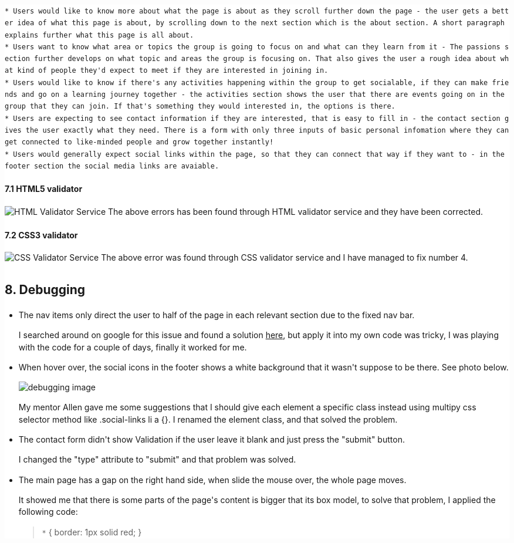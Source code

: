     * Users would like to know more about what the page is about as they scroll further down the page - the user gets a better idea of what this page is about, by scrolling down to the next section which is the about section. A short paragraph explains further what this page is all about.
    * Users want to know what area or topics the group is going to focus on and what can they learn from it - The passions section further develops on what topic and areas the group is focusing on. That also gives the user a rough idea about what kind of people they'd expect to meet if they are interested in joining in.
    * Users would like to know if there's any activities happening within the group to get socialable, if they can make friends and go on a learning journey together - the activities section shows the user that there are events going on in the group that they can join. If that's something they would interested in, the options is there.
    * Users are expecting to see contact information if they are interested, that is easy to fill in - the contact section gives the user exactly what they need. There is a form with only three inputs of basic personal infomation where they can get connected to like-minded people and grow together instantly!
    * Users would generally expect social links within the page, so that they can connect that way if they want to - in the footer section the social media links are avaiable. 
    
#### 7.1 HTML5 validator

![HTML Validator Service](assets/ref-images/html-validator.png)
The above errors has been found through HTML validator service and they have been corrected.

#### 7.2 CSS3 validator

![CSS Validator Service](assets/ref-images/css-validator.png)
The above error was found through CSS validator service and I have managed to fix number 4.

## 8. Debugging
* The nav items only direct the user to half of the page in each relevant section due to the fixed nav bar.

  I searched around on google for this issue and found a solution [here](https://css-tricks.com/hash-tag-links-padding/), but apply it into my own code was tricky, I was playing with the code for a couple of days, finally it worked for me.
* When hover over, the social icons in the footer shows a white background that it wasn't suppose to be there. See photo below.

  ![debugging image](assets/ref-images/debugging-image-1.png)

  My mentor Allen gave me some suggestions that I should give each element a specific class instead using multipy css selector method like .social-links li a {}. I renamed the element class, and that solved the problem.

* The contact form didn't show Validation if the user leave it blank and just press the "submit" button.

  I changed the "type" attribute to "submit" and that problem was solved.

* The main page has a gap on the right hand side, when slide the mouse over, the whole page moves.
  
  It showed me that there is some parts of the page's content is bigger that its box model, to solve that problem, I applied the following code:
  > `*` { border: 1px solid red; } 
